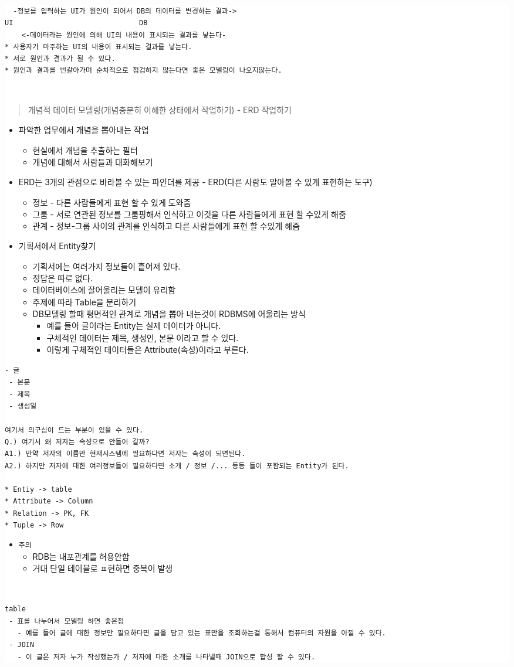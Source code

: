 ```text
  -정보를 입력하는 UI가 원인이 되어서 DB의 데이터를 변경하는 결과->
UI								DB
    <-데이터라는 원인에 의해 UI의 내용이 표시되는 결과를 낳는다-
* 사용자가 마주하는 UI의 내용이 표시되는 결과를 낳는다.
* 서로 원인과 결과가 될 수 있다.
* 원인과 결과를 번갈아가며 순차적으로 점검하지 않는다면 좋은 모델링이 나오지않는다.
```

<br>

> 개념적 데이터 모델링(개념충분히 이해한 상태에서 작업하기) - ERD 작업하기 <br>
* 파악한 업무에서 개념을 뽑아내는 작업
  * 현실에서 개념을 추출하는 필터
  * 개념에 대해서 사람들과 대화해보기
* ERD는 3개의 관점으로 바라볼 수 있는 파인더를 제공 - ERD(다른 사람도 알아볼 수 있게 표현하는 도구)
  * 정보 - 다른 사람들에게 표현 할 수 있게 도와줌
  * 그룹 - 서로 연관된 정보를 그룹핑해서 인식하고 이것을 다른 사람들에게 표현 할 수있게 해줌
  * 관계 - 정보-그룹 사이의 관계를 인식하고 다른 사람들에게 표현 할 수있게 해줌

* 기획서에서 Entity찾기
  * 기획서에는 여러가지 정보들이 흩어져 있다.
  * 정답은 따로 없다.
  * 데이터베이스에 잘어울리는 모델이 유리함
  * 주제에 따라 Table을 분리하기
  * DB모델링 할때 평면적인 관계로 개념을 뽑아 내는것이 RDBMS에 어울리는 방식
     * 예를 들어 글이라는 Entity는 실제 데이터가 아니다.
     * 구체적인 데이터는 제목, 생성인, 본문 이라고 할 수 있다.
     * 이렇게 구체적인 데이터들은 Attribute(속성)이라고 부른다.

```text
- 글
 - 본문
 - 제목
 - 생성일

여기서 의구심이 드는 부분이 있을 수 있다.
Q.) 여기서 왜 저자는 속성으로 안들어 갈까?
A1.) 만약 저자의 이름만 현재시스템에 필요하다면 저자는 속성이 되면된다.
A2.) 하지만 저자에 대한 여러정보들이 필요하다면 소개 / 정보 /... 등등 들이 포함되는 Entity가 된다.

* Entiy -> table
* Attribute -> Column
* Relation -> PK, FK
* Tuple -> Row
```

  * `주의`
     * RDB는 내포관계를 허용안함
     * 거대 단일 테이블로 ㅍ현하면 중복이 발생
<br>

```text
table
 - 표를 나누어서 모델링 하면 좋은점
   - 예를 들어 글에 대한 정보만 필요하다면 글을 담고 있는 표만을 조회하는걸 통해서 컴퓨터의 자원을 아낄 수 있다.
 - JOIN
   - 이 글은 저자 누가 작성했는가 / 저자에 대한 소개를 나타낼때 JOIN으로 합성 할 수 있다.
```
